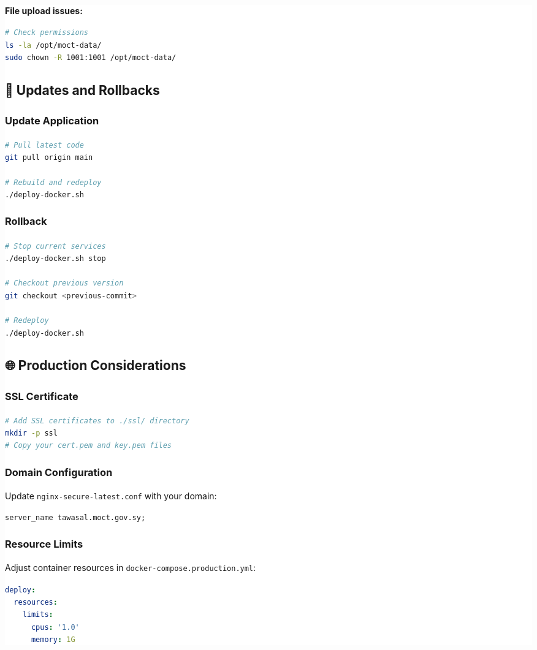 **File upload issues:**
```bash
# Check permissions
ls -la /opt/moct-data/
sudo chown -R 1001:1001 /opt/moct-data/
```

## 🔄 Updates and Rollbacks

### Update Application
```bash
# Pull latest code
git pull origin main

# Rebuild and redeploy
./deploy-docker.sh
```

### Rollback
```bash
# Stop current services
./deploy-docker.sh stop

# Checkout previous version
git checkout <previous-commit>

# Redeploy
./deploy-docker.sh
```

## 🌐 Production Considerations

### SSL Certificate
```bash
# Add SSL certificates to ./ssl/ directory
mkdir -p ssl
# Copy your cert.pem and key.pem files
```

### Domain Configuration
Update `nginx-secure-latest.conf` with your domain:
```nginx
server_name tawasal.moct.gov.sy;
```

### Resource Limits
Adjust container resources in `docker-compose.production.yml`:
```yaml
deploy:
  resources:
    limits:
      cpus: '1.0'
      memory: 1G
```
